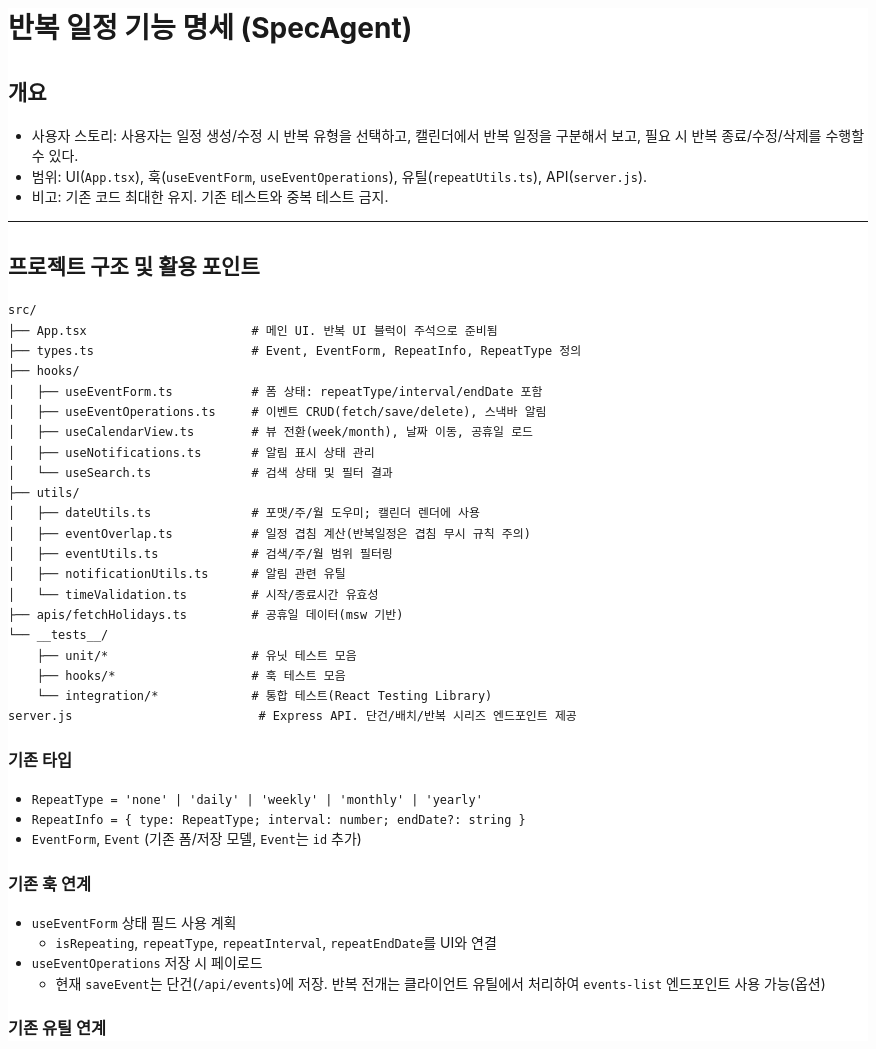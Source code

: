 # 반복 일정 기능 명세 (SpecAgent)

## 개요

- 사용자 스토리: 사용자는 일정 생성/수정 시 반복 유형을 선택하고, 캘린더에서 반복 일정을 구분해서 보고, 필요 시 반복 종료/수정/삭제를 수행할 수 있다.
- 범위: UI(`App.tsx`), 훅(`useEventForm`, `useEventOperations`), 유틸(`repeatUtils.ts`), API(`server.js`).
- 비고: 기존 코드 최대한 유지. 기존 테스트와 중복 테스트 금지.

---

## 프로젝트 구조 및 활용 포인트

```
src/
├── App.tsx                       # 메인 UI. 반복 UI 블럭이 주석으로 준비됨
├── types.ts                      # Event, EventForm, RepeatInfo, RepeatType 정의
├── hooks/
│   ├── useEventForm.ts           # 폼 상태: repeatType/interval/endDate 포함
│   ├── useEventOperations.ts     # 이벤트 CRUD(fetch/save/delete), 스낵바 알림
│   ├── useCalendarView.ts        # 뷰 전환(week/month), 날짜 이동, 공휴일 로드
│   ├── useNotifications.ts       # 알림 표시 상태 관리
│   └── useSearch.ts              # 검색 상태 및 필터 결과
├── utils/
│   ├── dateUtils.ts              # 포맷/주/월 도우미; 캘린더 렌더에 사용
│   ├── eventOverlap.ts           # 일정 겹침 계산(반복일정은 겹침 무시 규칙 주의)
│   ├── eventUtils.ts             # 검색/주/월 범위 필터링
│   ├── notificationUtils.ts      # 알림 관련 유틸
│   └── timeValidation.ts         # 시작/종료시간 유효성
├── apis/fetchHolidays.ts         # 공휴일 데이터(msw 기반)
└── __tests__/
    ├── unit/*                    # 유닛 테스트 모음
    ├── hooks/*                   # 훅 테스트 모음
    └── integration/*             # 통합 테스트(React Testing Library)
server.js                          # Express API. 단건/배치/반복 시리즈 엔드포인트 제공
```

### 기존 타입

- `RepeatType = 'none' | 'daily' | 'weekly' | 'monthly' | 'yearly'`
- `RepeatInfo = { type: RepeatType; interval: number; endDate?: string }`
- `EventForm`, `Event` (기존 폼/저장 모델, `Event`는 `id` 추가)

### 기존 훅 연계

- `useEventForm` 상태 필드 사용 계획
  - `isRepeating`, `repeatType`, `repeatInterval`, `repeatEndDate`를 UI와 연결
- `useEventOperations` 저장 시 페이로드
  - 현재 `saveEvent`는 단건(`/api/events`)에 저장. 반복 전개는 클라이언트 유틸에서 처리하여 `events-list` 엔드포인트 사용 가능(옵션)

### 기존 유틸 연계
